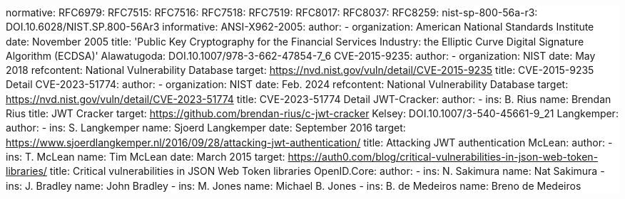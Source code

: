 
normative:
  RFC6979:
  RFC7515:
  RFC7516:
  RFC7518:
  RFC7519:
  RFC8017:
  RFC8037:
  RFC8259:
  nist-sp-800-56a-r3: DOI.10.6028/NIST.SP.800-56Ar3
informative:
  ANSI-X962-2005:
    author:
    - organization: American National Standards Institute
    date: November 2005
    title: 'Public Key Cryptography for the Financial Services Industry: the Elliptic
      Curve Digital Signature Algorithm (ECDSA)'
  Alawatugoda: DOI.10.1007/978-3-662-47854-7_6
  CVE-2015-9235:
    author:
    - organization: NIST
    date: May 2018
    refcontent: National Vulnerability Database
    target: https://nvd.nist.gov/vuln/detail/CVE-2015-9235
    title: CVE-2015-9235 Detail
  CVE-2023-51774:
    author:
    - organization: NIST
    date: Feb. 2024
    refcontent: National Vulnerability Database
    target: https://nvd.nist.gov/vuln/detail/CVE-2023-51774
    title: CVE-2023-51774 Detail
  JWT-Cracker:
    author:
    - ins: B. Rius
      name: Brendan Rius
    title: JWT Cracker
    target: https://github.com/brendan-rius/c-jwt-cracker
  Kelsey: DOI.10.1007/3-540-45661-9_21
  Langkemper:
    author:
    - ins: S. Langkemper
      name: Sjoerd Langkemper
    date: September 2016
    target: https://www.sjoerdlangkemper.nl/2016/09/28/attacking-jwt-authentication/
    title: Attacking JWT authentication
  McLean:
    author:
    - ins: T. McLean
      name: Tim McLean
    date: March 2015
    target: https://auth0.com/blog/critical-vulnerabilities-in-json-web-token-libraries/
    title: Critical vulnerabilities in JSON Web Token libraries
  OpenID.Core:
    author:
    - ins: N. Sakimura
      name: Nat Sakimura
    - ins: J. Bradley
      name: John Bradley
    - ins: M. Jones
      name: Michael B. Jones
    - ins: B. de Medeiros
      name: Breno de Medeiros
